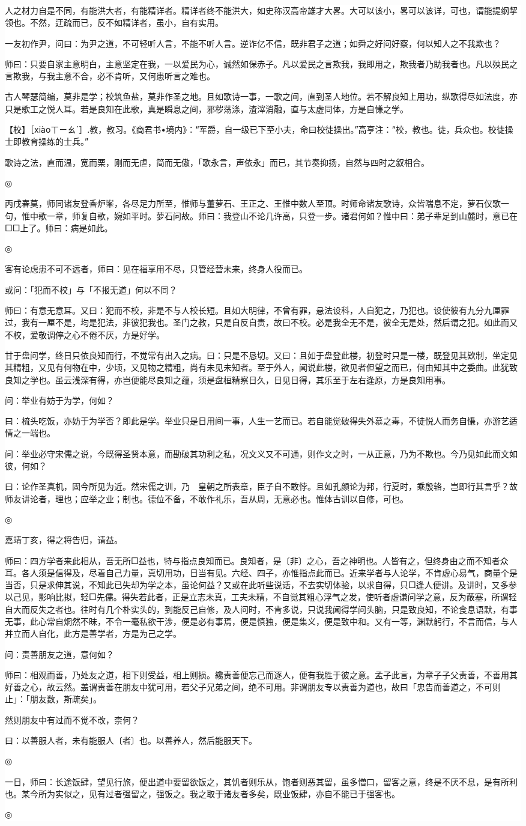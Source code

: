 人之材力自是不同，有能洪大者，有能精详者。精详者终不能洪大，如史称汉高帝雄才大畧。大可以该小，畧可以该详，可也，谓能提纲挈领也。不然，迂疏而已，反不如精详者，虽小，自有实用。  

一友初作尹，问曰：为尹之道，不可轻听人言，不能不听人言。逆诈亿不信，既非君子之道；如舜之好问好察，何以知人之不我欺也？  

师曰：只要自家主意明白，主意坚定在我，一以爱民为心，诚然如保赤子。凡以爱民之言欺我，我即用之，欺我者乃助我者也。凡以殃民之言欺我，与我主意不合，必不肯听，又何患听言之难也。  

古人琴瑟简编，莫非是学；校筑鱼盐，莫非作圣之地。且如歌诗一事，一歌之间，直到圣人地位。若不解良知上用功，纵歌得尽如法度，亦只是歌工之悦人耳。若是良知在此歌，真是瞬息之间，邪秽荡涤，渣滓消融，直与太虚同体，方是自慊之学。  

【校】［xiàoㄒㄧㄠˋ］.教，教习。《商君书•境内》：“军爵，自一级已下至小夫，命曰校徒操出。”高亨注：“校，教也。徒，兵众也。校徒操士即教育操练的士兵。”  

歌诗之法，直而温，宽而栗，刚而无虐，简而无傲，「歌永言，声依永」而已，其节奏抑扬，自然与四时之叙相合。  

◎  

丙戌春莫，师同诸友登香炉峯，各尽足力所至，惟师与董萝石、王正之、王惟中数人至顶。时师命诸友歌诗，众皆喘息不定，萝石仅歌一句，惟中歌一章，师复自歌，婉如平时。萝石问故。师曰：我登山不论几许高，只登一步。诸君何如？惟中曰：弟子辈足到山麓时，意已在□□上了。师曰：病是如此。  

◎  

客有论虑患不可不远者，师曰：见在福享用不尽，只管经营未来，终身人役而已。  

或问：「犯而不校」与「不报无道」何以不同？  

师曰：有意无意耳。又曰：犯而不校，非是不与人校长短。且如大明律，不曾有罪，悬法设科，人自犯之，乃犯也。设使彼有九分九厘罪过，我有一厘不是，均是犯法，非彼犯我也。圣门之教，只是自反自责，故曰不校。必是我全无不是，彼全无是处，然后谓之犯。如此而又不校，爱敬调停之心不倦不厌，方是好学。  

甘于盘问学，终日只依良知而行，不觉常有出入之病。曰：只是不恳切。又曰：且如于盘登此楼，初登时只是一楼，既登见其欵制，坐定见其精粗，又见有何物在中，少顷，又见物之精粗，尚有未见未知者。至于外人，闻说此楼，欲见者但望之而已，何由知其中之委曲。此犹致良知之学也。虽云浅深有得，亦岂便能尽良知之蕴，须是盘桓精察日久，日见日得，其乐至于左右逢原，方是良知用事。  

问：举业有妨于为学，何如？  

曰：梳头吃饭，亦妨于为学否？即此是学。举业只是日用间一事，人生一艺而已。若自能觉破得失外慕之毒，不徒悦人而务自慊，亦游艺适情之一端也。  

问：举业必守宋儒之说，今既得圣贤本意，而勘破其功利之私，况文义又不可通，则作文之时，一从正意，乃为不欺也。今乃见如此而文如彼，何如？  

曰：论作圣真机，固今所见为近。然宋儒之训，乃　皇朝之所表章，臣子自不敢悖。且如孔颜论为邦，行夏时，乘殷辂，岂即行其言乎？故师友讲论者，理也；应举之业；制也。德位不备，不敢作礼乐，吾从周，无意必也。惟体古训以自修，可也。  

◎  

嘉靖丁亥，得之将告归，请益。  

师曰：四方学者来此相从，吾无所□益也，特与指点良知而已。良知者，是〔非〕之心，吾之神明也。人皆有之，但终身由之而不知者众耳。各人须是信得及，尽着自己力量，真切用功，日当有见。六经、四子，亦惟指点此而已。近来学者与人论学，不肯虚心易气，商量个是当否，只是求伸其说，不知此已失却为学之本，虽论何益？又或在此听些说话，不去实切体验，以求自得，只□逢人便讲。及讲时，又多参以己见，影响比拟，轻□先儒。得失若此者，正是立志未真，工夫未精，不自觉其粗心浮气之发，使听者虚谦问学之意，反为蔽塞，所谓轻自大而反失之者也。往时有几个朴实头的，到能反己自修，及人问时，不肯多说，只说我闻得学问头脑，只是致良知，不论食息语默，有事无事，此心常自烱然不昧，不令一毫私欲干涉，便是必有事焉，便是慎独，便是集义，便是致中和。又有一等，渊默躬行，不言而信，与人并立而人自化，此方是善学者，方是为己之学。  

问：责善朋友之道，意何如？  

师曰：相观而善，乃处友之道，相下则受益，相上则损。纔责善便忘己而逐人，便有我胜于彼之意。孟子此言，为章子子父责善，不善用其好善之心，故云然。盖谓责善在朋友中犹可用，若父子兄弟之间，绝不可用。非谓朋友专以责善为道也，故曰「忠告而善道之，不可则止」：「朋友数，斯疏矣」。  

然则朋友中有过而不觉不改，柰何？  

曰：以善服人者，未有能服人〔者〕也。以善养人，然后能服天下。  

◎  

一日，师曰：长途饭肆，望见行旅，便出道中要留欲饭之，其饥者则乐从，饱者则恶其留，虽多憎口，留客之意，终是不厌不息，是有所利也。某今所为实似之，见有过者强留之，强饭之。我之取于诸友者多矣，既业饭肆，亦自不能已于强客也。  

◎  
